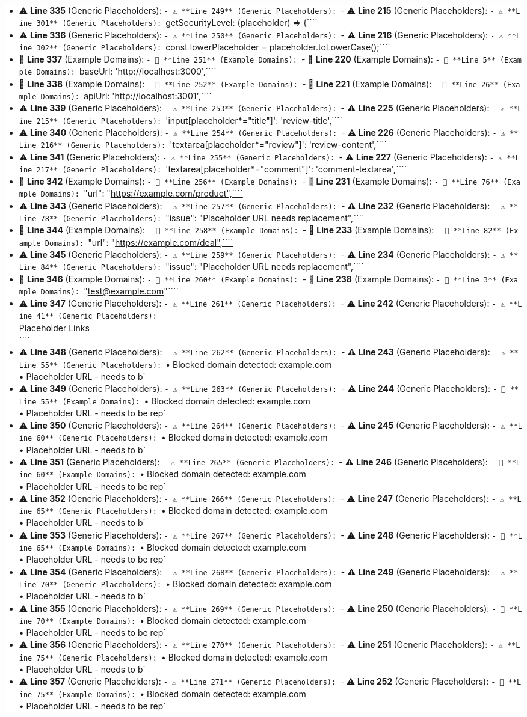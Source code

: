 - ⚠️ **Line 335** (Generic Placeholders): `- ⚠️ **Line 249** (Generic Placeholders): `- ⚠️ **Line 215** (Generic Placeholders): `- ⚠️ **Line 301** (Generic Placeholders): `getSecurityLevel: (placeholder) => {````
- ⚠️ **Line 336** (Generic Placeholders): `- ⚠️ **Line 250** (Generic Placeholders): `- ⚠️ **Line 216** (Generic Placeholders): `- ⚠️ **Line 302** (Generic Placeholders): `const lowerPlaceholder = placeholder.toLowerCase();````
- 🔸 **Line 337** (Example Domains): `- 🔸 **Line 251** (Example Domains): `- 🔸 **Line 220** (Example Domains): `- 🔸 **Line 5** (Example Domains): `baseUrl: 'http://localhost:3000',````
- 🔸 **Line 338** (Example Domains): `- 🔸 **Line 252** (Example Domains): `- 🔸 **Line 221** (Example Domains): `- 🔸 **Line 26** (Example Domains): `apiUrl: 'http://localhost:3001',````
- ⚠️ **Line 339** (Generic Placeholders): `- ⚠️ **Line 253** (Generic Placeholders): `- ⚠️ **Line 225** (Generic Placeholders): `- ⚠️ **Line 215** (Generic Placeholders): `'input[placeholder*="title"]': 'review-title',````
- ⚠️ **Line 340** (Generic Placeholders): `- ⚠️ **Line 254** (Generic Placeholders): `- ⚠️ **Line 226** (Generic Placeholders): `- ⚠️ **Line 216** (Generic Placeholders): `'textarea[placeholder*="review"]': 'review-content',````
- ⚠️ **Line 341** (Generic Placeholders): `- ⚠️ **Line 255** (Generic Placeholders): `- ⚠️ **Line 227** (Generic Placeholders): `- ⚠️ **Line 217** (Generic Placeholders): `'textarea[placeholder*="comment"]': 'comment-textarea',````
- 🔸 **Line 342** (Example Domains): `- 🔸 **Line 256** (Example Domains): `- 🔸 **Line 231** (Example Domains): `- 🔸 **Line 76** (Example Domains): `"url": "https://example.com/product",````
- ⚠️ **Line 343** (Generic Placeholders): `- ⚠️ **Line 257** (Generic Placeholders): `- ⚠️ **Line 232** (Generic Placeholders): `- ⚠️ **Line 78** (Generic Placeholders): `"issue": "Placeholder URL needs replacement",````
- 🔸 **Line 344** (Example Domains): `- 🔸 **Line 258** (Example Domains): `- 🔸 **Line 233** (Example Domains): `- 🔸 **Line 82** (Example Domains): `"url": "https://example.com/deal",````
- ⚠️ **Line 345** (Generic Placeholders): `- ⚠️ **Line 259** (Generic Placeholders): `- ⚠️ **Line 234** (Generic Placeholders): `- ⚠️ **Line 84** (Generic Placeholders): `"issue": "Placeholder URL needs replacement",````
- 🔸 **Line 346** (Example Domains): `- 🔸 **Line 260** (Example Domains): `- 🔸 **Line 238** (Example Domains): `- 🔸 **Line 3** (Example Domains): `"test@example.com"````
- ⚠️ **Line 347** (Generic Placeholders): `- ⚠️ **Line 261** (Generic Placeholders): `- ⚠️ **Line 242** (Generic Placeholders): `- ⚠️ **Line 41** (Generic Placeholders): `<div class="metric-label">Placeholder Links</div>````
- ⚠️ **Line 348** (Generic Placeholders): `- ⚠️ **Line 262** (Generic Placeholders): `- ⚠️ **Line 243** (Generic Placeholders): `- ⚠️ **Line 55** (Generic Placeholders): `• Blocked domain detected: example.com<br>• Placeholder URL - needs to b`
- ⚠️ **Line 349** (Generic Placeholders): `- ⚠️ **Line 263** (Generic Placeholders): `- ⚠️ **Line 244** (Generic Placeholders): `- 🔸 **Line 55** (Example Domains): `• Blocked domain detected: example.com<br>• Placeholder URL - needs to be rep`
- ⚠️ **Line 350** (Generic Placeholders): `- ⚠️ **Line 264** (Generic Placeholders): `- ⚠️ **Line 245** (Generic Placeholders): `- ⚠️ **Line 60** (Generic Placeholders): `• Blocked domain detected: example.com<br>• Placeholder URL - needs to b`
- ⚠️ **Line 351** (Generic Placeholders): `- ⚠️ **Line 265** (Generic Placeholders): `- ⚠️ **Line 246** (Generic Placeholders): `- 🔸 **Line 60** (Example Domains): `• Blocked domain detected: example.com<br>• Placeholder URL - needs to be rep`
- ⚠️ **Line 352** (Generic Placeholders): `- ⚠️ **Line 266** (Generic Placeholders): `- ⚠️ **Line 247** (Generic Placeholders): `- ⚠️ **Line 65** (Generic Placeholders): `• Blocked domain detected: example.com<br>• Placeholder URL - needs to b`
- ⚠️ **Line 353** (Generic Placeholders): `- ⚠️ **Line 267** (Generic Placeholders): `- ⚠️ **Line 248** (Generic Placeholders): `- 🔸 **Line 65** (Example Domains): `• Blocked domain detected: example.com<br>• Placeholder URL - needs to be rep`
- ⚠️ **Line 354** (Generic Placeholders): `- ⚠️ **Line 268** (Generic Placeholders): `- ⚠️ **Line 249** (Generic Placeholders): `- ⚠️ **Line 70** (Generic Placeholders): `• Blocked domain detected: example.com<br>• Placeholder URL - needs to b`
- ⚠️ **Line 355** (Generic Placeholders): `- ⚠️ **Line 269** (Generic Placeholders): `- ⚠️ **Line 250** (Generic Placeholders): `- 🔸 **Line 70** (Example Domains): `• Blocked domain detected: example.com<br>• Placeholder URL - needs to be rep`
- ⚠️ **Line 356** (Generic Placeholders): `- ⚠️ **Line 270** (Generic Placeholders): `- ⚠️ **Line 251** (Generic Placeholders): `- ⚠️ **Line 75** (Generic Placeholders): `• Blocked domain detected: example.com<br>• Placeholder URL - needs to b`
- ⚠️ **Line 357** (Generic Placeholders): `- ⚠️ **Line 271** (Generic Placeholders): `- ⚠️ **Line 252** (Generic Placeholders): `- 🔸 **Line 75** (Example Domains): `• Blocked domain detected: example.com<br>• Placeholder URL - needs to be rep`